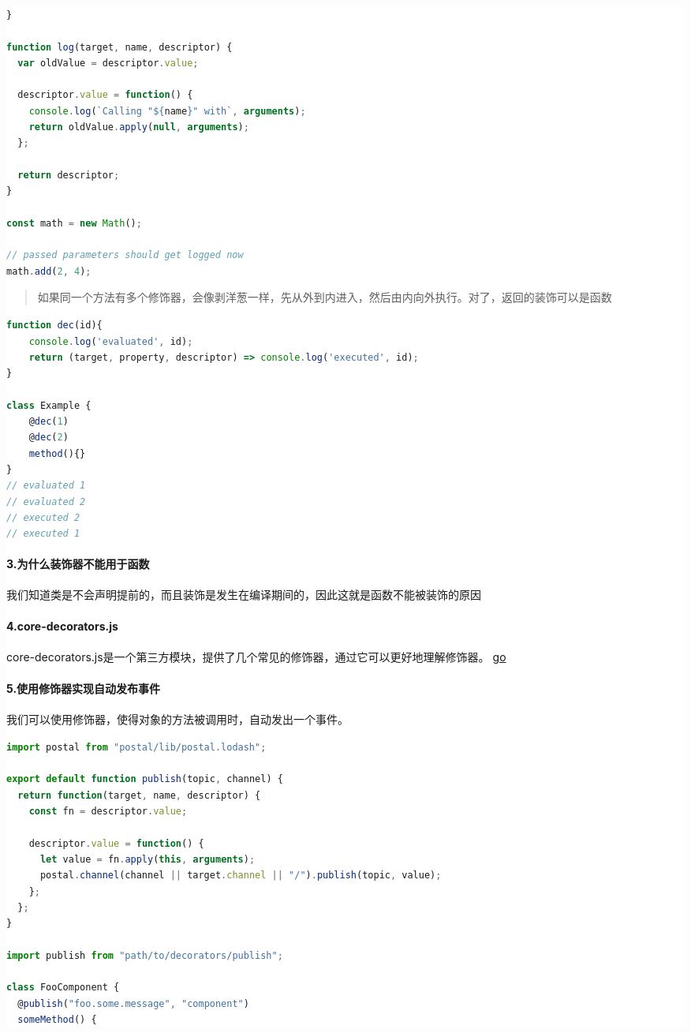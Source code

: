 ```JavaScript
}

function log(target, name, descriptor) {
  var oldValue = descriptor.value;

  descriptor.value = function() {
    console.log(`Calling "${name}" with`, arguments);
    return oldValue.apply(null, arguments);
  };

  return descriptor;
}

const math = new Math();

// passed parameters should get logged now
math.add(2, 4);
```
> 如果同一个方法有多个修饰器，会像剥洋葱一样，先从外到内进入，然后由内向外执行。对了，返回的装饰可以是函数

```JavaScript
function dec(id){
    console.log('evaluated', id);
    return (target, property, descriptor) => console.log('executed', id);
}

class Example {
    @dec(1)
    @dec(2)
    method(){}
}
// evaluated 1
// evaluated 2
// executed 2
// executed 1
```

#### 3.为什么装饰器不能用于函数
我们知道类是不会声明提前的，而且装饰是发生在编译期间的，因此这就是函数不能被装饰的原因
#### 4.core-decorators.js
core-decorators.js是一个第三方模块，提供了几个常见的修饰器，通过它可以更好地理解修饰器。
[go](http://es6.ruanyifeng.com/#docs/decorator#core-decorators-js)

#### 5.使用修饰器实现自动发布事件
我们可以使用修饰器，使得对象的方法被调用时，自动发出一个事件。
```JavaScript
import postal from "postal/lib/postal.lodash";

export default function publish(topic, channel) {
  return function(target, name, descriptor) {
    const fn = descriptor.value;

    descriptor.value = function() {
      let value = fn.apply(this, arguments);
      postal.channel(channel || target.channel || "/").publish(topic, value);
    };
  };
}

import publish from "path/to/decorators/publish";

class FooComponent {
  @publish("foo.some.message", "component")
  someMethod() {
```